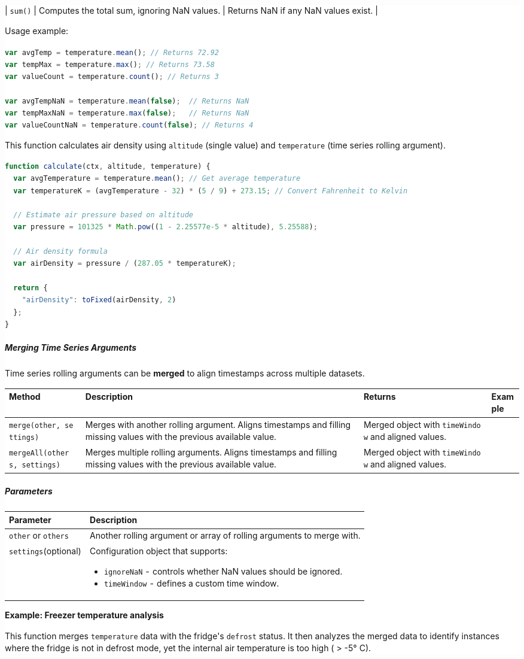 | `sum()`         | Computes the total sum, ignoring NaN values.        | Returns NaN if any NaN values exist.        |

Usage example:

```javascript
var avgTemp = temperature.mean(); // Returns 72.92
var tempMax = temperature.max(); // Returns 73.58
var valueCount = temperature.count(); // Returns 3

var avgTempNaN = temperature.mean(false);  // Returns NaN
var tempMaxNaN = temperature.max(false);   // Returns NaN
var valueCountNaN = temperature.count(false); // Returns 4
```

This function calculates air density using `altitude` (single value) and `temperature` (time series rolling argument).

```javascript
function calculate(ctx, altitude, temperature) {
  var avgTemperature = temperature.mean(); // Get average temperature
  var temperatureK = (avgTemperature - 32) * (5 / 9) + 273.15; // Convert Fahrenheit to Kelvin

  // Estimate air pressure based on altitude
  var pressure = 101325 * Math.pow((1 - 2.25577e-5 * altitude), 5.25588);

  // Air density formula
  var airDensity = pressure / (287.05 * temperatureK);

  return {
    "airDensity": toFixed(airDensity, 2)
  };
}
```

##### Merging Time Series Arguments

Time series rolling arguments can be **merged** to align timestamps across multiple datasets.

| Method                       | Description                                                                                                           | Returns                                             | Example                                                                                                                                                                                                                                                                                                                                                                                                                                  |
|:-----------------------------|:----------------------------------------------------------------------------------------------------------------------|:----------------------------------------------------|:-----------------------------------------------------------------------------------------------------------------------------------------------------------------------------------------------------------------------------------------------------------------------------------------------------------------------------------------------------------------------------------------------------------------------------------------|
| `merge(other, settings)`     | Merges with another rolling argument. Aligns timestamps and filling missing values with the previous available value. | Merged object with `timeWindow` and aligned values. | <span tb-help-popup="calculated-field/examples/merge-functions/merge_input" tb-help-popup-placement="top" trigger-text="Input"></span> <br> <span tb-help-popup="calculated-field/examples/merge-functions/merge_usage" tb-help-popup-placement="top" trigger-text="Usage"></span> <br> <span tb-help-popup="calculated-field/examples/merge-functions/merge_output" tb-help-popup-placement="top" trigger-text="Output"></span>         |
| `mergeAll(others, settings)` | Merges multiple rolling arguments. Aligns timestamps and filling missing values with the previous available value.    | Merged object with `timeWindow` and aligned values. | <span tb-help-popup="calculated-field/examples/merge-functions/merge_input" tb-help-popup-placement="top" trigger-text="Input"></span> <br> <span tb-help-popup="calculated-field/examples/merge-functions/merge_all_usage" tb-help-popup-placement="top" trigger-text="Usage"></span> <br> <span tb-help-popup="calculated-field/examples/merge-functions/merge_all_output" tb-help-popup-placement="top" trigger-text="Output"></span> |

##### Parameters

| Parameter            | Description                                                                                                                                                              |
|:---------------------|:-------------------------------------------------------------------------------------------------------------------------------------------------------------------------|
| `other` or `others`  | Another rolling argument or array of rolling arguments to merge with.                                                                                                    |
| `settings`(optional) | Configuration object that supports: <ul><li>`ignoreNaN` - controls whether NaN values should be ignored.</li> <li>`timeWindow` - defines a custom time window.</li></ul> |

**Example: Freezer temperature analysis**

This function merges `temperature` data with the fridge's `defrost` status. It then analyzes the merged data to identify instances where the fridge is not in defrost mode, yet the internal air temperature is too high ( > -5° C).
